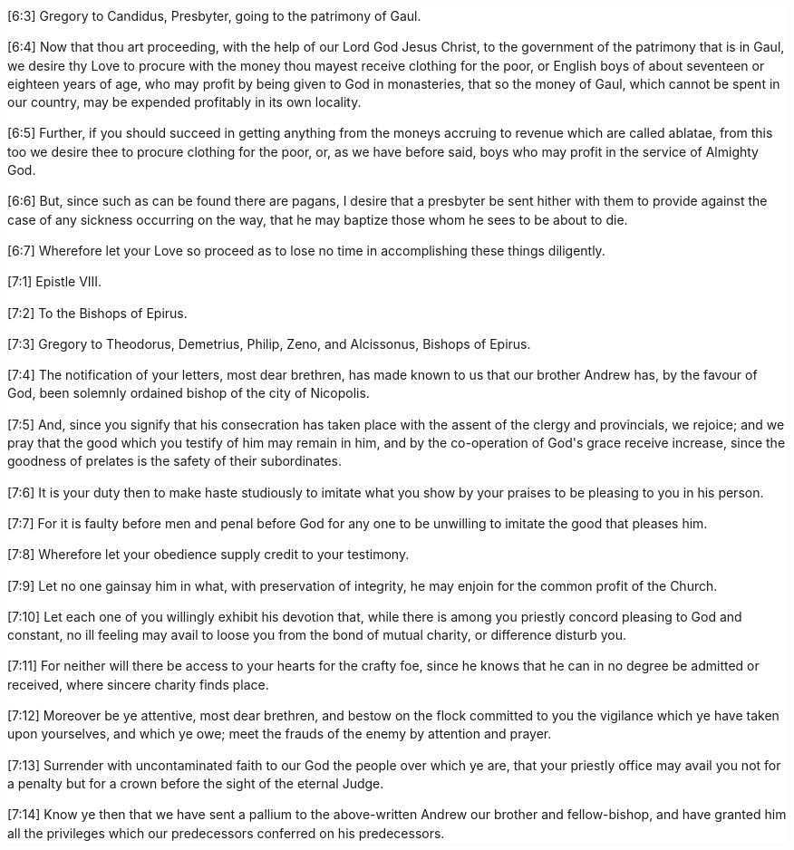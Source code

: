 [6:3] Gregory to Candidus, Presbyter, going to the patrimony of Gaul.

[6:4] Now that thou art proceeding, with the help of our Lord God Jesus Christ, to the government of the patrimony that is in Gaul, we desire thy Love to procure with the money thou mayest receive clothing for the poor, or English boys of about seventeen or eighteen years of age, who may profit by being given to God in monasteries, that so the money of Gaul, which cannot be spent in our country, may be expended profitably in its own locality.

[6:5] Further, if you should succeed in getting anything from the moneys accruing to revenue which are called ablatae, from this too we desire thee to procure clothing for the poor, or, as we have before said, boys who may profit in the service of Almighty God.

[6:6] But, since such as can be found there are pagans, I desire that a presbyter be sent hither with them to provide against the case of any sickness occurring on the way, that he may baptize those whom he sees to be about to die.

[6:7] Wherefore let your Love so proceed as to lose no time in accomplishing these things diligently.

[7:1] Epistle VIII.

[7:2] To the Bishops of Epirus.

[7:3] Gregory to Theodorus, Demetrius, Philip, Zeno, and Alcissonus, Bishops of Epirus.

[7:4] The notification of your letters, most dear brethren, has made known to us that our brother Andrew has, by the favour of God, been solemnly ordained bishop of the city of Nicopolis.

[7:5] And, since you signify that his consecration has taken place with the assent of the clergy and provincials, we rejoice; and we pray that the good which you testify of him may remain in him, and by the co-operation of God's grace receive increase, since the goodness of prelates is the safety of their subordinates.

[7:6] It is your duty then to make haste studiously to imitate what you show by your praises to be pleasing to you in his person.

[7:7] For it is faulty before men and penal  before God for any one to be unwilling to imitate the good that pleases him.

[7:8] Wherefore let your obedience supply credit to your testimony.

[7:9] Let no one gainsay him in what, with preservation of integrity, he may enjoin for the common profit of the Church.

[7:10] Let each one of you willingly exhibit his devotion that, while there is among you priestly concord pleasing to God and constant, no ill feeling may avail to loose you from the bond of mutual charity, or difference disturb you.

[7:11] For neither will there be access to your hearts for the crafty foe, since he knows that he can in no degree be admitted or received, where sincere charity finds place.

[7:12] Moreover be ye attentive, most dear brethren, and bestow on the flock committed to you the vigilance which ye have taken upon yourselves, and which ye owe; meet the frauds of the enemy by attention and prayer.

[7:13] Surrender with uncontaminated faith to our God the people over which ye are, that your priestly office may avail you not for a penalty but for a crown before the sight of the eternal Judge.

[7:14] Know ye then that we have sent a pallium to the above-written Andrew our brother and fellow-bishop, and have granted him all the privileges which our predecessors conferred on his predecessors.
